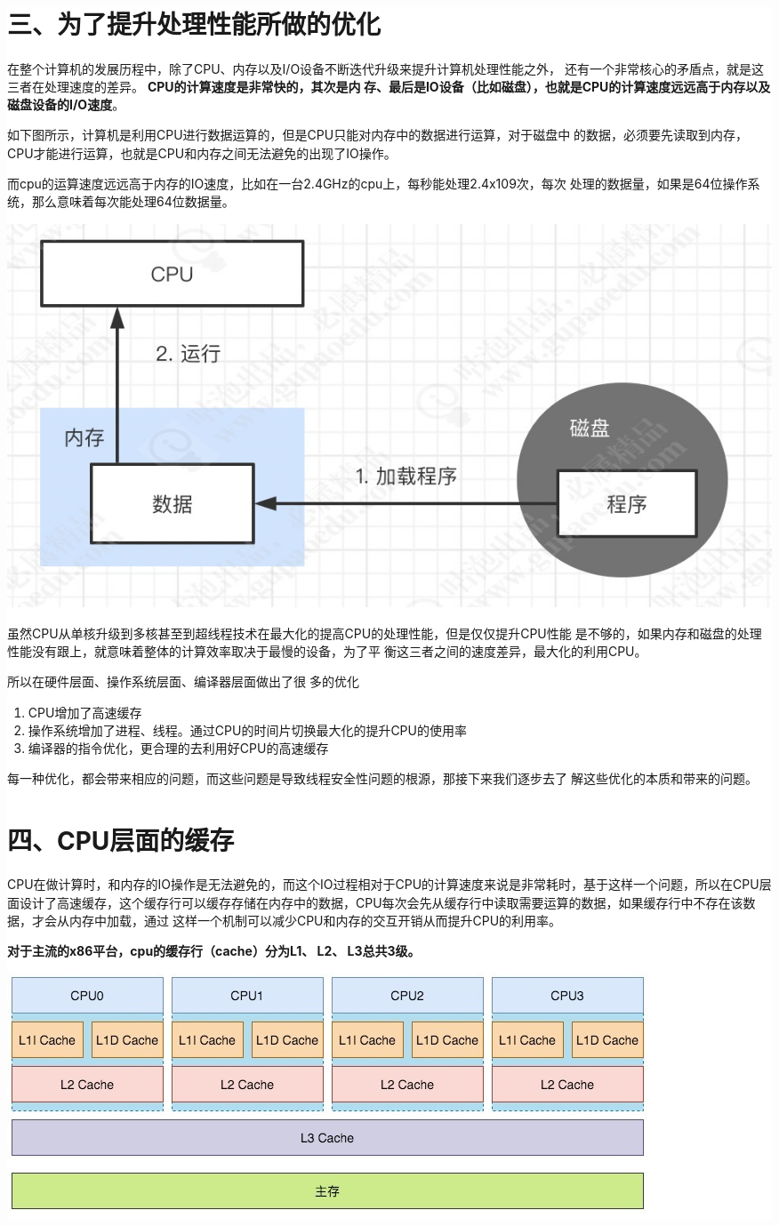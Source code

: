 # 三、为了提升处理性能所做的优化

在整个计算机的发展历程中，除了CPU、内存以及I/O设备不断迭代升级来提升计算机处理性能之外， 还有一个非常核心的矛盾点，就是这三者在处理速度的差异。  **CPU的计算速度是非常快的，其次是内  存、最后是IO设备（比如磁盘），也就是CPU的计算速度远远高于内存以及磁盘设备的I/O速度**。

如下图所示，计算机是利用CPU进行数据运算的，但是CPU只能对内存中的数据进行运算，对于磁盘中 的数据，必须要先读取到内存，CPU才能进行运算，也就是CPU和内存之间无法避免的出现了IO操作。

而cpu的运算速度远远高于内存的IO速度，比如在一台2.4GHz的cpu上，每秒能处理2.4x109次，每次 处理的数据量，如果是64位操作系统，那么意味着每次能处理64位数据量。

![](/images/img-144.png)

虽然CPU从单核升级到多核甚至到超线程技术在最大化的提高CPU的处理性能，但是仅仅提升CPU性能 是不够的，如果内存和磁盘的处理性能没有跟上，就意味着整体的计算效率取决于最慢的设备，为了平 衡这三者之间的速度差异，最大化的利用CPU。

所以在硬件层面、操作系统层面、编译器层面做出了很 多的优化
 1. CPU增加了高速缓存
 2. 操作系统增加了进程、线程。通过CPU的时间片切换最大化的提升CPU的使用率
 3. 编译器的指令优化，更合理的去利用好CPU的高速缓存

每一种优化，都会带来相应的问题，而这些问题是导致线程安全性问题的根源，那接下来我们逐步去了 解这些优化的本质和带来的问题。

# 四、CPU层面的缓存

CPU在做计算时，和内存的IO操作是无法避免的，而这个IO过程相对于CPU的计算速度来说是非常耗时，基于这样一个问题，所以在CPU层面设计了高速缓存，这个缓存行可以缓存存储在内存中的数据，CPU每次会先从缓存行中读取需要运算的数据，如果缓存行中不存在该数据，才会从内存中加载，通过 这样一个机制可以减少CPU和内存的交互开销从而提升CPU的利用率。

**对于主流的x86平台，cpu的缓存行（cache）分为L1、 L2、 L3总共3级。**

![](/images/img-145.png)